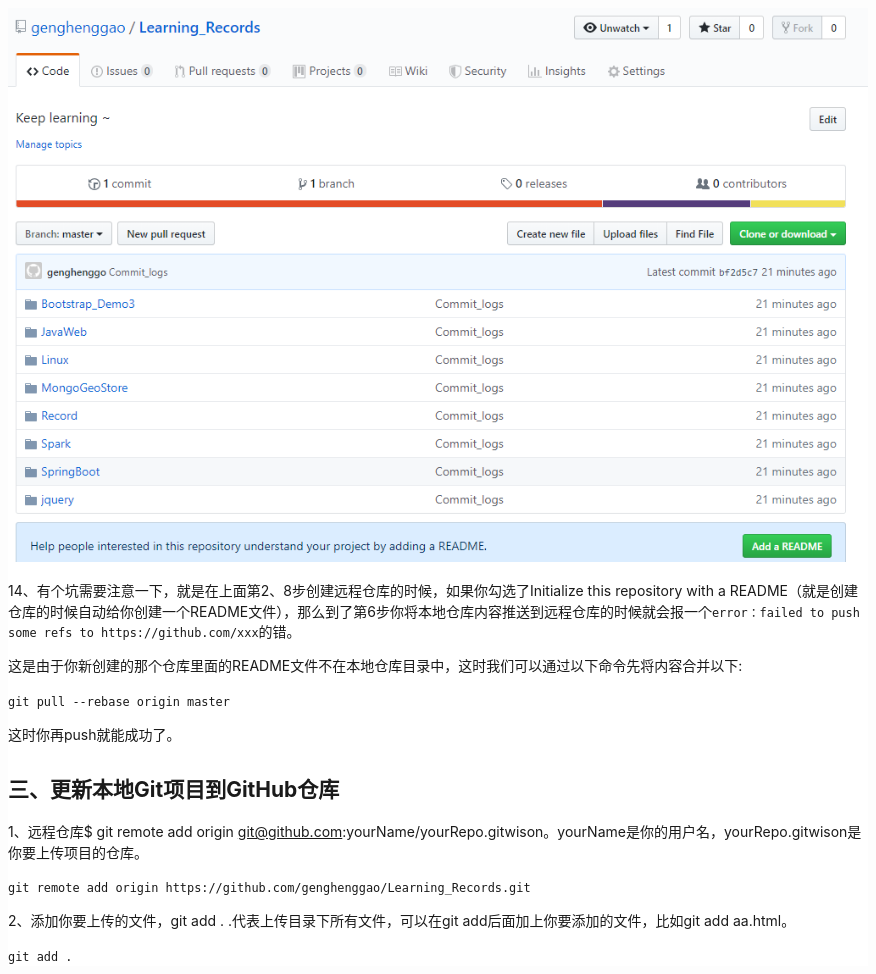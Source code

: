 ![](IMG/微信截图_20190830093613.png)

14、有个坑需要注意一下，就是在上面第2、8步创建远程仓库的时候，如果你勾选了Initialize this repository with a README（就是创建仓库的时候自动给你创建一个README文件），那么到了第6步你将本地仓库内容推送到远程仓库的时候就会报一个`error：failed to push some refs to https://github.com/xxx`的错。

 这是由于你新创建的那个仓库里面的README文件不在本地仓库目录中，这时我们可以通过以下命令先将内容合并以下:

```shell
git pull --rebase origin master
```

这时你再push就能成功了。



## 三、更新本地Git项目到GitHub仓库

1、远程仓库$ git remote add origin git@github.com:yourName/yourRepo.gitwison。yourName是你的用户名，yourRepo.gitwison是你要上传项目的仓库。

```shell
git remote add origin https://github.com/genghenggao/Learning_Records.git
```

2、添加你要上传的文件，git add .  .代表上传目录下所有文件，可以在git add后面加上你要添加的文件，比如git add aa.html。

```shell
git add .
```
